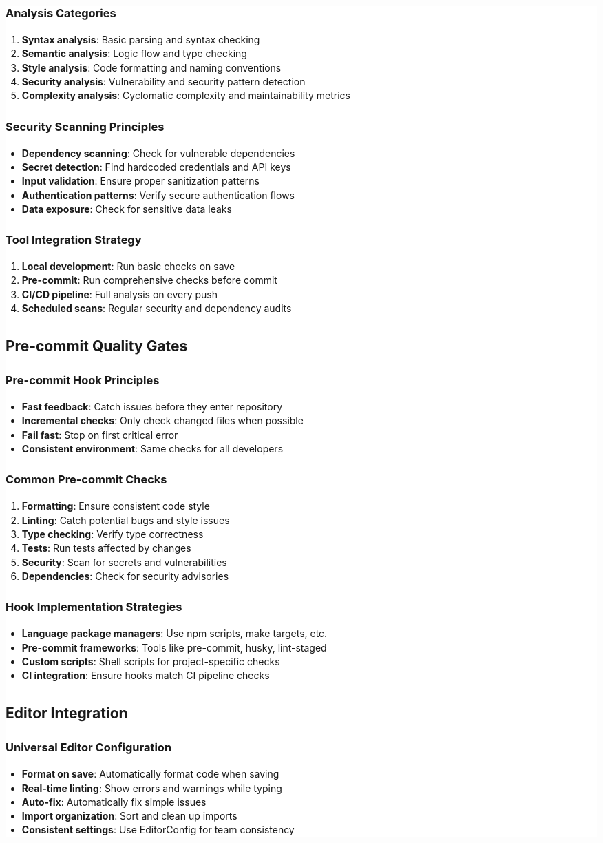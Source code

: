 ### Analysis Categories
1. **Syntax analysis**: Basic parsing and syntax checking
2. **Semantic analysis**: Logic flow and type checking
3. **Style analysis**: Code formatting and naming conventions
4. **Security analysis**: Vulnerability and security pattern detection
5. **Complexity analysis**: Cyclomatic complexity and maintainability metrics

### Security Scanning Principles
- **Dependency scanning**: Check for vulnerable dependencies
- **Secret detection**: Find hardcoded credentials and API keys
- **Input validation**: Ensure proper sanitization patterns
- **Authentication patterns**: Verify secure authentication flows
- **Data exposure**: Check for sensitive data leaks

### Tool Integration Strategy
1. **Local development**: Run basic checks on save
2. **Pre-commit**: Run comprehensive checks before commit
3. **CI/CD pipeline**: Full analysis on every push
4. **Scheduled scans**: Regular security and dependency audits

## Pre-commit Quality Gates

### Pre-commit Hook Principles
- **Fast feedback**: Catch issues before they enter repository
- **Incremental checks**: Only check changed files when possible
- **Fail fast**: Stop on first critical error
- **Consistent environment**: Same checks for all developers

### Common Pre-commit Checks
1. **Formatting**: Ensure consistent code style
2. **Linting**: Catch potential bugs and style issues
3. **Type checking**: Verify type correctness
4. **Tests**: Run tests affected by changes
5. **Security**: Scan for secrets and vulnerabilities
6. **Dependencies**: Check for security advisories

### Hook Implementation Strategies
- **Language package managers**: Use npm scripts, make targets, etc.
- **Pre-commit frameworks**: Tools like pre-commit, husky, lint-staged
- **Custom scripts**: Shell scripts for project-specific checks
- **CI integration**: Ensure hooks match CI pipeline checks

## Editor Integration

### Universal Editor Configuration
- **Format on save**: Automatically format code when saving
- **Real-time linting**: Show errors and warnings while typing
- **Auto-fix**: Automatically fix simple issues
- **Import organization**: Sort and clean up imports
- **Consistent settings**: Use EditorConfig for team consistency
